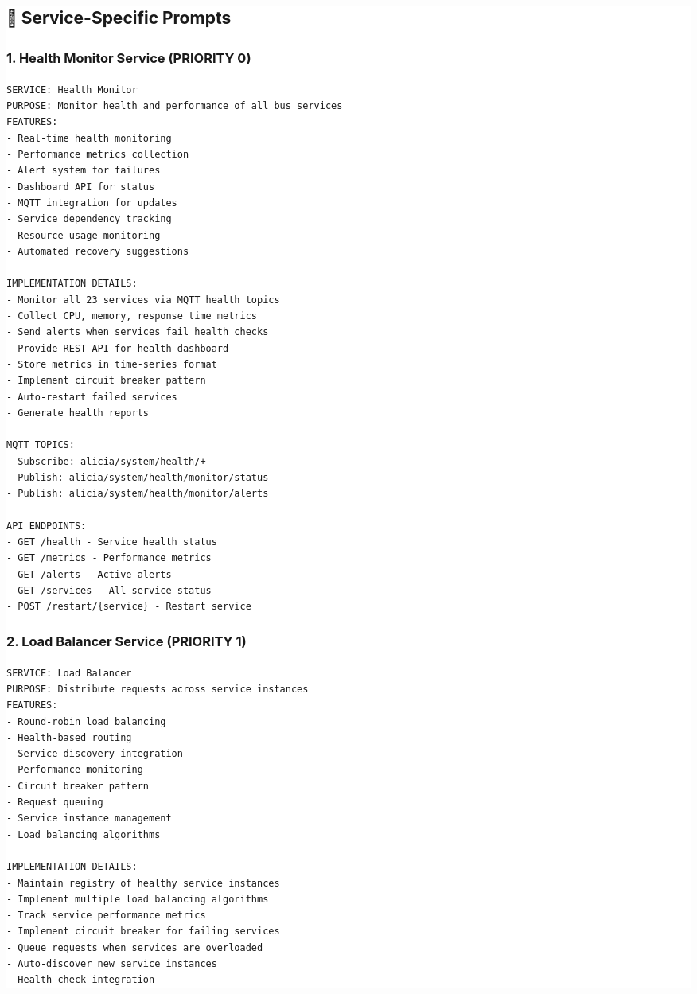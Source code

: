 
## 🎯 **Service-Specific Prompts**

### **1. Health Monitor Service (PRIORITY 0)**

```
SERVICE: Health Monitor
PURPOSE: Monitor health and performance of all bus services
FEATURES: 
- Real-time health monitoring
- Performance metrics collection
- Alert system for failures
- Dashboard API for status
- MQTT integration for updates
- Service dependency tracking
- Resource usage monitoring
- Automated recovery suggestions

IMPLEMENTATION DETAILS:
- Monitor all 23 services via MQTT health topics
- Collect CPU, memory, response time metrics
- Send alerts when services fail health checks
- Provide REST API for health dashboard
- Store metrics in time-series format
- Implement circuit breaker pattern
- Auto-restart failed services
- Generate health reports

MQTT TOPICS:
- Subscribe: alicia/system/health/+
- Publish: alicia/system/health/monitor/status
- Publish: alicia/system/health/monitor/alerts

API ENDPOINTS:
- GET /health - Service health status
- GET /metrics - Performance metrics
- GET /alerts - Active alerts
- GET /services - All service status
- POST /restart/{service} - Restart service
```

### **2. Load Balancer Service (PRIORITY 1)**

```
SERVICE: Load Balancer
PURPOSE: Distribute requests across service instances
FEATURES:
- Round-robin load balancing
- Health-based routing
- Service discovery integration
- Performance monitoring
- Circuit breaker pattern
- Request queuing
- Service instance management
- Load balancing algorithms

IMPLEMENTATION DETAILS:
- Maintain registry of healthy service instances
- Implement multiple load balancing algorithms
- Track service performance metrics
- Implement circuit breaker for failing services
- Queue requests when services are overloaded
- Auto-discover new service instances
- Health check integration
```